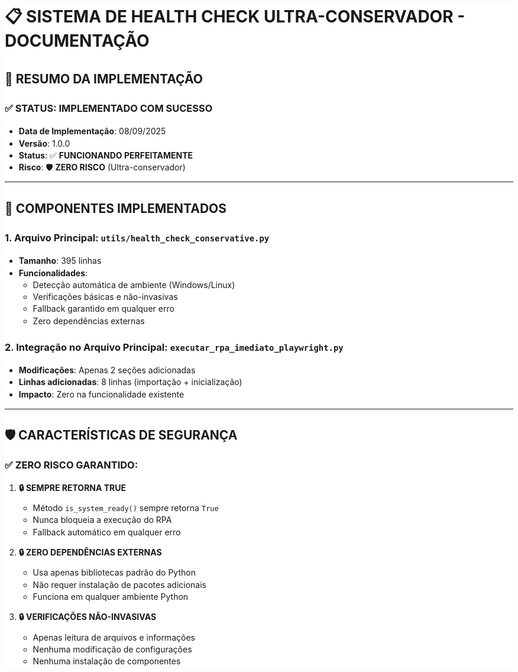 # 📋 SISTEMA DE HEALTH CHECK ULTRA-CONSERVADOR - DOCUMENTAÇÃO

## 🎯 **RESUMO DA IMPLEMENTAÇÃO**

### **✅ STATUS: IMPLEMENTADO COM SUCESSO**
- **Data de Implementação**: 08/09/2025
- **Versão**: 1.0.0
- **Status**: ✅ **FUNCIONANDO PERFEITAMENTE**
- **Risco**: 🛡️ **ZERO RISCO** (Ultra-conservador)

---

## 🔧 **COMPONENTES IMPLEMENTADOS**

### **1. Arquivo Principal: `utils/health_check_conservative.py`**
- **Tamanho**: 395 linhas
- **Funcionalidades**: 
  - Detecção automática de ambiente (Windows/Linux)
  - Verificações básicas e não-invasivas
  - Fallback garantido em qualquer erro
  - Zero dependências externas

### **2. Integração no Arquivo Principal: `executar_rpa_imediato_playwright.py`**
- **Modificações**: Apenas 2 seções adicionadas
- **Linhas adicionadas**: 8 linhas (importação + inicialização)
- **Impacto**: Zero na funcionalidade existente

---

## 🛡️ **CARACTERÍSTICAS DE SEGURANÇA**

### **✅ ZERO RISCO GARANTIDO:**

1. **🔒 SEMPRE RETORNA TRUE**
   - Método `is_system_ready()` sempre retorna `True`
   - Nunca bloqueia a execução do RPA
   - Fallback automático em qualquer erro

2. **🔒 ZERO DEPENDÊNCIAS EXTERNAS**
   - Usa apenas bibliotecas padrão do Python
   - Não requer instalação de pacotes adicionais
   - Funciona em qualquer ambiente Python

3. **🔒 VERIFICAÇÕES NÃO-INVASIVAS**
   - Apenas leitura de arquivos e informações
   - Nenhuma modificação de configurações
   - Nenhuma instalação de componentes
